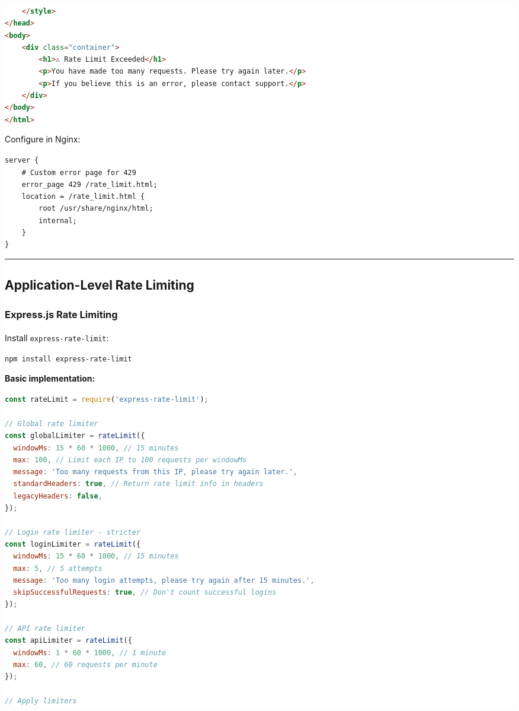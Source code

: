 ```html
    </style>
</head>
<body>
    <div class="container">
        <h1>⚠️ Rate Limit Exceeded</h1>
        <p>You have made too many requests. Please try again later.</p>
        <p>If you believe this is an error, please contact support.</p>
    </div>
</body>
</html>
```

Configure in Nginx:

```nginx
server {
    # Custom error page for 429
    error_page 429 /rate_limit.html;
    location = /rate_limit.html {
        root /usr/share/nginx/html;
        internal;
    }
}
```

---

## Application-Level Rate Limiting

### Express.js Rate Limiting

Install `express-rate-limit`:

```bash
npm install express-rate-limit
```

**Basic implementation:**

```javascript
const rateLimit = require('express-rate-limit');

// Global rate limiter
const globalLimiter = rateLimit({
  windowMs: 15 * 60 * 1000, // 15 minutes
  max: 100, // Limit each IP to 100 requests per windowMs
  message: 'Too many requests from this IP, please try again later.',
  standardHeaders: true, // Return rate limit info in headers
  legacyHeaders: false,
});

// Login rate limiter - stricter
const loginLimiter = rateLimit({
  windowMs: 15 * 60 * 1000, // 15 minutes
  max: 5, // 5 attempts
  message: 'Too many login attempts, please try again after 15 minutes.',
  skipSuccessfulRequests: true, // Don't count successful logins
});

// API rate limiter
const apiLimiter = rateLimit({
  windowMs: 1 * 60 * 1000, // 1 minute
  max: 60, // 60 requests per minute
});

// Apply limiters
```